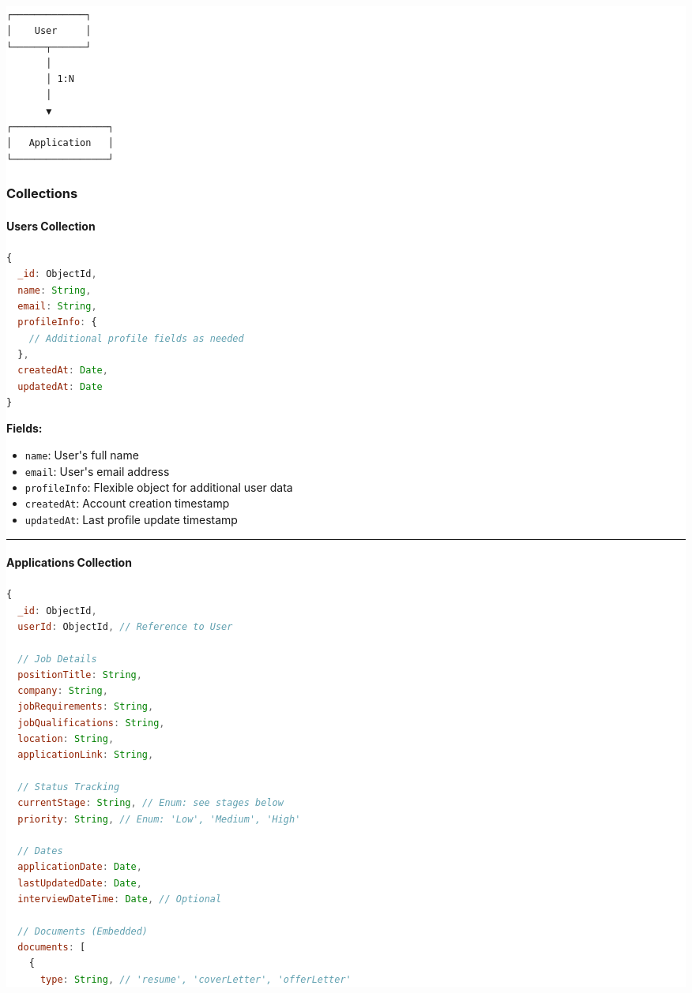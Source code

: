 ```
┌─────────────┐
│    User     │
└──────┬──────┘
       │
       │ 1:N
       │
       ▼
┌─────────────────┐
│   Application   │
└─────────────────┘
```

### Collections

#### **Users Collection**
```javascript
{
  _id: ObjectId,
  name: String,
  email: String,
  profileInfo: {
    // Additional profile fields as needed
  },
  createdAt: Date,
  updatedAt: Date
}
```

**Fields:**
- `name`: User's full name
- `email`: User's email address
- `profileInfo`: Flexible object for additional user data
- `createdAt`: Account creation timestamp
- `updatedAt`: Last profile update timestamp

---

#### **Applications Collection**
```javascript
{
  _id: ObjectId,
  userId: ObjectId, // Reference to User
  
  // Job Details
  positionTitle: String,
  company: String,
  jobRequirements: String,
  jobQualifications: String,
  location: String,
  applicationLink: String,
  
  // Status Tracking
  currentStage: String, // Enum: see stages below
  priority: String, // Enum: 'Low', 'Medium', 'High'
  
  // Dates
  applicationDate: Date,
  lastUpdatedDate: Date,
  interviewDateTime: Date, // Optional
  
  // Documents (Embedded)
  documents: [
    {
      type: String, // 'resume', 'coverLetter', 'offerLetter'
```